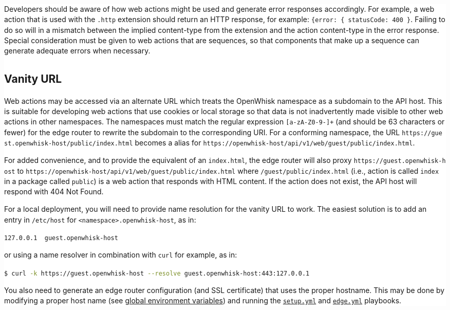 Developers should be aware of how web actions might be used and generate error responses accordingly. For example, a web action that is used with the `.http` extension
should return an HTTP response, for example: `{error: { statusCode: 400 }`. Failing to do so will in a mismatch between the implied content-type from the extension and the action content-type in the error response. Special consideration must be given to web actions that are sequences, so that components that make up a sequence can generate adequate errors when necessary.

## Vanity URL

Web actions may be accessed via an alternate URL which treats the OpenWhisk namespace as a subdomain to the API host. This is suitable for developing web actions that use cookies or local storage so that data is not inadvertently made visible to other web actions in other namespaces. The namespaces must match the regular expression `[a-zA-Z0-9-]+` (and should be 63 characters or fewer) for the edge router to rewrite the subdomain to the corresponding URI. For a conforming namespace, the URL `https://guest.openwhisk-host/public/index.html` becomes a alias for `https://openwhisk-host/api/v1/web/guest/public/index.html`.

For added convenience, and to provide the equivalent of an `index.html`, the edge router will also proxy `https://guest.openwhisk-host` to `https://openwhisk-host/api/v1/web/guest/public/index.html` where `/guest/public/index.html` (i.e., action is called `index` in a package called `public`) is a web action that responds with HTML content. If the action does not exist, the API host will respond with 404 Not Found.

For a local deployment, you will need to provide name resolution for the vanity URL to work. The easiest solution is to add an entry in `/etc/host` for `<namespace>.openwhisk-host`, as in:
```bash
127.0.0.1  guest.openwhisk-host
```
or using a name resolver in combination with `curl` for example, as in:
```bash
$ curl -k https://guest.openwhisk-host --resolve guest.openwhisk-host:443:127.0.0.1
```

You also need to generate an edge router configuration (and SSL certificate) that uses the proper hostname. This may be done by modifying a proper host name (see [global environment variables](../ansible/group_vars/all#L18)) and running the [`setup.yml`](../ansible/setup.yml) and [`edge.yml`](../ansible/edge.yml) playbooks.
